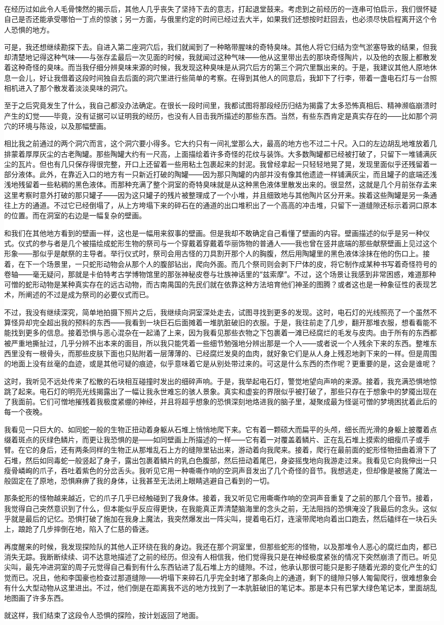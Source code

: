 在经历过如此令人毛骨悚然的揭示后，其他人几乎丧失了坚持下去的意志，打起退堂鼓来。考虑到之前经历的一连串可怕启示，我们很怀疑自己是否还能承受哪怕一丁点的惊骇；另一方面，与俄里约定的时间已经过去大半，如果我们还想按时赶回去，也必须尽快启程离开这个令人恐惧的地方。

可是，我还想继续勘探下去。自进入第二座洞穴后，我们就闻到了一种略带腥味的奇特臭味。其他人将它归结为空气淤塞导致的结果，但我却清楚地记得这种气味——与张存孟最后一次见面的时候，我就闻过这种气味——他从这里带出去的那块奇怪陶片，以及他的衣服上都散发着这种奇怪的臭味。而当我仔细分辨臭味来源的时候，我发现这种臭味是从洞穴后方的第三个洞穴里飘出来的。于是，我建议其他人原地休息一会儿，好让我借着这段时间独自去后面的洞穴里进行些简单的考察。在得到其他人的同意后，我卸下了行李，带着一盏电石灯与一台照相机进入了那个散发着淡淡臭味的洞穴。

至于之后究竟发生了什么，我自己都没办法确定。在很长一段时间里，我都试图将那段经历归结为揭露了太多恐怖真相后、精神濒临崩溃时产生的幻觉——毕竟，没有证据可以证明我的经历，也没有人目击我所描述的那些东西。当然，有些东西肯定是真实存在的——比如那个洞穴的环境与陈设，以及那幅壁画。

相比我之前通过的两个洞穴而言，这个洞穴要小得多。它大约只有一间礼堂那么大，最高的地方也不过二十尺。入口的左边胡乱地堆放着几排蒙着厚厚灰尘的古老陶罐。那些陶罐大约有一尺高，上面描绘着许多奇怪的花纹与装饰。大多数陶罐都已经被打破了，只留下一堆铺满灰尘的瓦片。但也有几只保存得很完整，开口上还留着一些用粘土包裹起来的封泥。我曾经拿起一只轻轻地晃了晃，发现里面似乎还残留着一部分液体。此外，在靠近入口的地方有一只新近打破的陶罐——因为那只陶罐的内部并没有像其他遗迹一样铺满灰尘，而且罐子的底端还浅浅地残留着一些粘稠的黑色液体。而那种充满了整个洞室的奇特臭味就是从这种黑色液体里散发出来的。很显然，这就是几个月前张存孟来这里考察时意外打破的那只罐子——因为这只罐子的残片被整理成了一个小堆，并且细致地与其他陶片区分开来。挨着这些陶罐是另一条通往上方的通道。不过它已经倒塌了，从上方垮塌下来的碎石在的通道的出口堆积出了一个高高的冲击堆，只留下一道缝隙还标示着洞口原本的位置。而在洞室的右边是一幅复杂的壁画。

和我们在其他地方看到的壁画一样，这也是一幅用来叙事的壁画。但是我却不敢确定自己看懂了壁画的内容。壁画描述的似乎是另一种仪式。仪式的参与者是几个被描绘成蛇形生物的祭司与一个穿戴着穿戴着华丽饰物的普通人——我也曾在竖井底端的那些献祭壁画上见过这个形象——那似乎是献祭的主导者。举行仪式时，祭司会用古怪的刀具割开那个人的胸腹，然后用陶罐里的黑色液体涂抹在他的伤口上。接着，在下一个场景里，一只蛇形动物会从那个人的腹部钻出，爬向外面。而几个祭司则会剥下尸体的皮，将它制作成某种书写着奇怪符号的卷轴——毫无疑问，那就是卡伯特考古学博物馆里的那张神秘皮卷与壮族神话里的“兹索摩”。不过，这个场景让我感到非常困惑，难道那种可憎的蛇形动物是某种真实存在的远古动物，而古南禺国的先民们就在依靠这种方法培育他们神圣的图腾？或者这也是一种象征性的表现艺术，所阐述的不过是成为祭司的必要仪式而已。

不过，我没有继续深究，简单地拍摄下照片之后，我继续向洞室深处走去，试图寻找到更多的发现。这时，电石灯的光线照亮了一个虽然不算怪异却完全超出我的预料的东西——我看到一块巨石后面摊着一堆肮脏破旧的衣服。于是，我往前走了几步，翻开那堆衣服，想看看能不能找到更多的信息。接着恐惧与恶心混杂在一起涌了上来，因为我看见那些衣物之下包裹着一滩已经腐烂的毛发与皮肉。由于所有的东西都被严重地撕扯过，几乎分辨不出本来的面目，所以我只能凭着一些细节勉强地分辨出那是一个人——或者说一个人残余下来的东西。整堆东西里没有一根骨头，而那些皮肤下面也只贴附着一层薄薄的、已经腐烂发臭的血肉，就好象它们是从人身上残忍地剥下来的一样。但是周围的地面上没有丝毫的血迹，或是其他可疑的痕迹，似乎意味着它是从别处带过来的。可这是什么东西的杰作呢？更重要的是，这会是谁呢？

这时，我听见不远处传来了松散的石块相互碰撞时发出的细碎声响。于是，我举起电石灯，警觉地望向声响的来源。接着，我充满恐惧地惊跳了起来。电石灯的明亮光线揭露出了一幅让我永世难忘的骇人景象。真实和虚妄的界限似乎被打破了，那些只存在于想象中的梦魇出现在了我面前。它们可憎地摧残着我极度紧绷的神经，并且将超乎想象的恐惧深刻地烙进我的脑子里，凝聚成最为怪诞可憎的梦境困扰着此后的每一个夜晚。

我看见一只巨大的、如同蛇一般的生物正扭动着身躯从石堆上悄悄地爬下来。它有着一颗硕大而扁平的头颅，细长而光滑的身躯上披覆着点缀着斑点的灰绿色鳞片，而更让我恐惧的是——如同壁画上所描述的一样——它有着一对覆盖着鳞片、正在乱石堆上摸索的细瘦爪子或手臂。在它的身后，还有两条同样的生物正从那堆乱石上方的缝隙里钻出来，游动着向我爬来。接着，爬行在最前面的蛇形怪物扭曲着滑下了石堆，然后如同毒蛇一般竖起了身子，露出包裹着鳞片的乳白色腹部，然后扭动着尾巴，身姿摇曳地向我游走过来。我看见它向我伸出一只瘦骨嶙峋的爪子，吞吐着紫色的分岔舌头。我听见它用一种嘶嘶作响的空洞声音发出了几个奇怪的音节。我想逃走，但却像是被施了魔法一般固定在了原地，恐惧麻痹了我的身体，让我甚至无法闭上眼睛逃避自己看到的一切。

那条蛇形的怪物越来越近，它的爪子几乎已经触碰到了我身体。接着，我又听见它用嘶嘶作响的空洞声音重复了之前的那几个音节。接着，我觉得自己突然意识到了什么，但本能似乎反应得更快，在我能真正弄清楚脑海里的念头之前，无法阻挡的恐惧淹没了我最后的念头。这似乎就是最后的记忆。恐惧打破了施加在我身上魔法，我突然爆发出一阵尖叫，提着电石灯，连滚带爬地向着出口跑去，然后磕绊在一块石头上，踉跄了几步摔倒在地，陷入了仁慈的昏迷。

再度醒来的时候，我发现探险队的其他人正环绕在我的身边。我还在那个洞室里，但那些蛇形的怪物，以及那堆令人恶心的腐烂血肉，都已消失无踪。我断断续续、词不达意地描述了之前的经历。但没有人相信我，他们觉得我只是在神经极度紧张的情况下突然崩溃了而已。听见尖叫，最先冲进洞室的周子元觉得自己看到有什么东西钻进了乱石堆上方的缝隙。不过，他承认那很可能只是影子随着光源的变化产生的幻觉而已。况且，他和李国豪也检查过那道缝隙——坍塌下来碎石几乎完全封堵了那条向上的通道，剩下的缝隙只够人匍匐爬行，很难想象会有什么大型动物从这里进出。不过，他们倒是在距离我不远的地方找到了一本肮脏破旧的笔记本。那是本只有巴掌大绿色笔记本，里面胡乱地图画了许多东西。

就这样，我们结束了这段令人恐惧的探险，按计划返回了地面。

